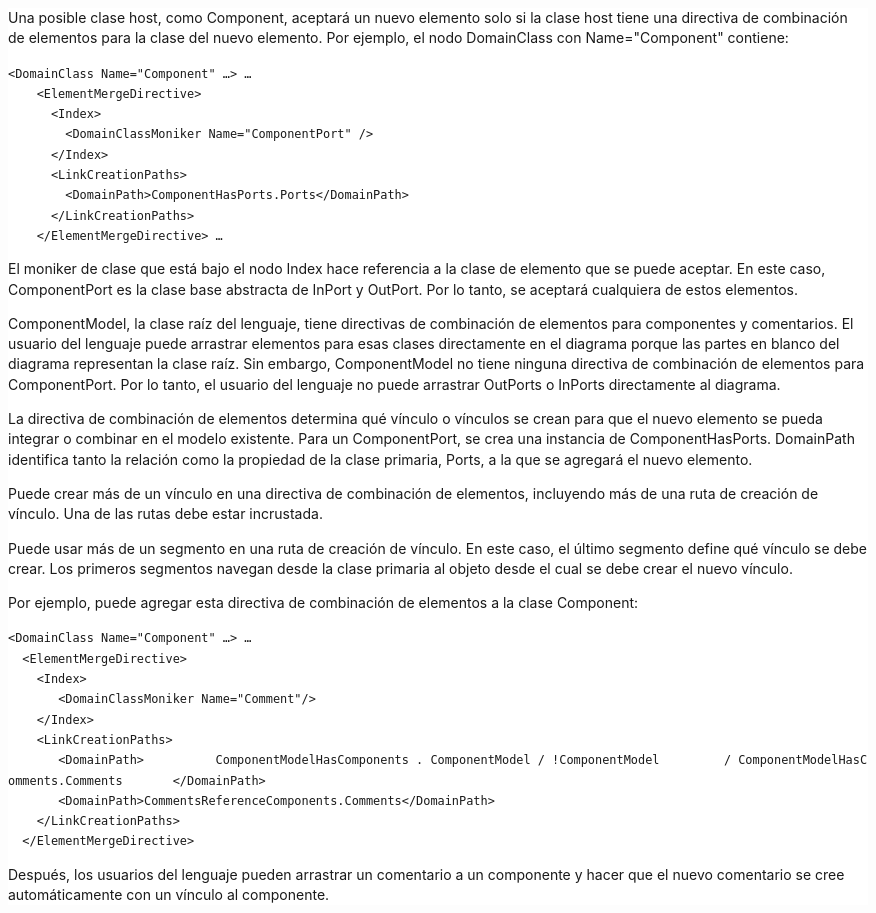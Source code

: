  Una posible clase host, como Component, aceptará un nuevo elemento solo si la clase host tiene una directiva de combinación de elementos para la clase del nuevo elemento. Por ejemplo, el nodo DomainClass con Name="Component" contiene:  
  
```  
<DomainClass Name="Component" …> …  
    <ElementMergeDirective>  
      <Index>  
        <DomainClassMoniker Name="ComponentPort" />  
      </Index>  
      <LinkCreationPaths>  
        <DomainPath>ComponentHasPorts.Ports</DomainPath>  
      </LinkCreationPaths>  
    </ElementMergeDirective> …  
```  
  
 El moniker de clase que está bajo el nodo Index hace referencia a la clase de elemento que se puede aceptar. En este caso, ComponentPort es la clase base abstracta de InPort y OutPort. Por lo tanto, se aceptará cualquiera de estos elementos.  
  
 ComponentModel, la clase raíz del lenguaje, tiene directivas de combinación de elementos para componentes y comentarios. El usuario del lenguaje puede arrastrar elementos para esas clases directamente en el diagrama porque las partes en blanco del diagrama representan la clase raíz. Sin embargo, ComponentModel no tiene ninguna directiva de combinación de elementos para ComponentPort. Por lo tanto, el usuario del lenguaje no puede arrastrar OutPorts o InPorts directamente al diagrama.  
  
 La directiva de combinación de elementos determina qué vínculo o vínculos se crean para que el nuevo elemento se pueda integrar o combinar en el modelo existente. Para un ComponentPort, se crea una instancia de ComponentHasPorts. DomainPath identifica tanto la relación como la propiedad de la clase primaria, Ports, a la que se agregará el nuevo elemento.  
  
 Puede crear más de un vínculo en una directiva de combinación de elementos, incluyendo más de una ruta de creación de vínculo. Una de las rutas debe estar incrustada.  
  
 Puede usar más de un segmento en una ruta de creación de vínculo. En este caso, el último segmento define qué vínculo se debe crear. Los primeros segmentos navegan desde la clase primaria al objeto desde el cual se debe crear el nuevo vínculo.  
  
 Por ejemplo, puede agregar esta directiva de combinación de elementos a la clase Component:  
  
```  
<DomainClass Name="Component" …> …  
  <ElementMergeDirective>  
    <Index>  
       <DomainClassMoniker Name="Comment"/>  
    </Index>  
    <LinkCreationPaths>  
       <DomainPath>          ComponentModelHasComponents . ComponentModel / !ComponentModel         / ComponentModelHasComments.Comments       </DomainPath>  
       <DomainPath>CommentsReferenceComponents.Comments</DomainPath>  
    </LinkCreationPaths>  
  </ElementMergeDirective>  
```  
  
 Después, los usuarios del lenguaje pueden arrastrar un comentario a un componente y hacer que el nuevo comentario se cree automáticamente con un vínculo al componente.  
  
